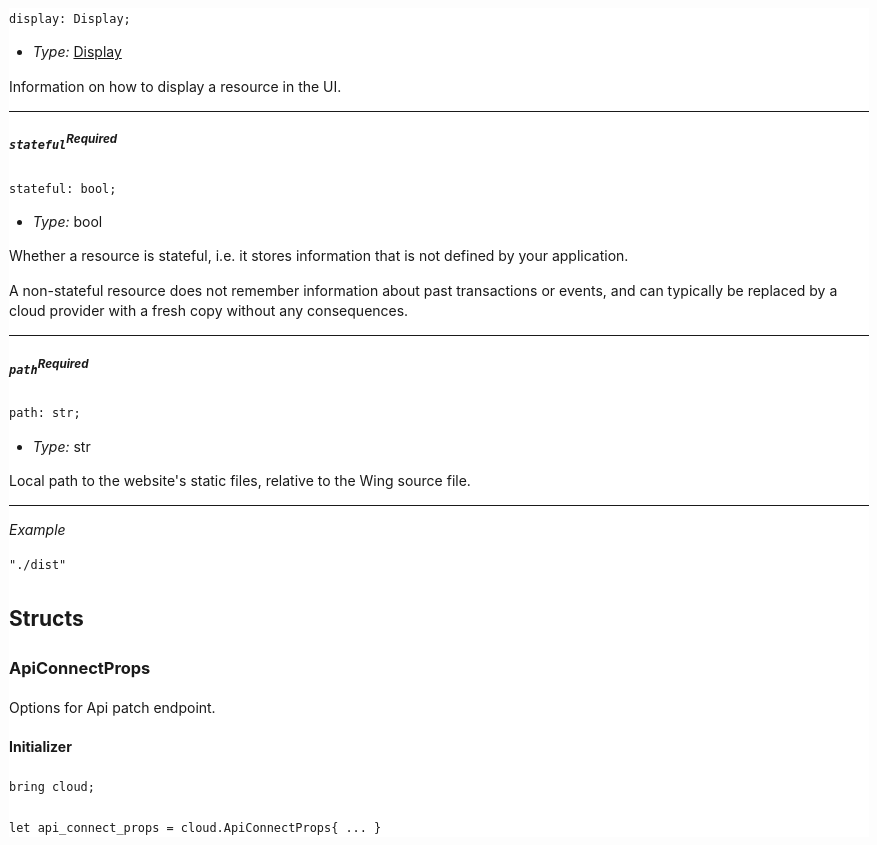 ```wing
display: Display;
```

- *Type:* <a href="#@winglang/sdk.core.Display">Display</a>

Information on how to display a resource in the UI.

---

##### `stateful`<sup>Required</sup> <a name="stateful" id="@winglang/sdk.cloud.Website.property.stateful"></a>

```wing
stateful: bool;
```

- *Type:* bool

Whether a resource is stateful, i.e. it stores information that is not defined by your application.

A non-stateful resource does not remember information about past
transactions or events, and can typically be replaced by a cloud provider
with a fresh copy without any consequences.

---

##### `path`<sup>Required</sup> <a name="path" id="@winglang/sdk.cloud.Website.property.path"></a>

```wing
path: str;
```

- *Type:* str

Local path to the website's static files, relative to the Wing source file.

---

*Example*

```wing
"./dist"
```



## Structs <a name="Structs" id="Structs"></a>

### ApiConnectProps <a name="ApiConnectProps" id="@winglang/sdk.cloud.ApiConnectProps"></a>

Options for Api patch endpoint.

#### Initializer <a name="Initializer" id="@winglang/sdk.cloud.ApiConnectProps.Initializer"></a>

```wing
bring cloud;

let api_connect_props = cloud.ApiConnectProps{ ... }
```
